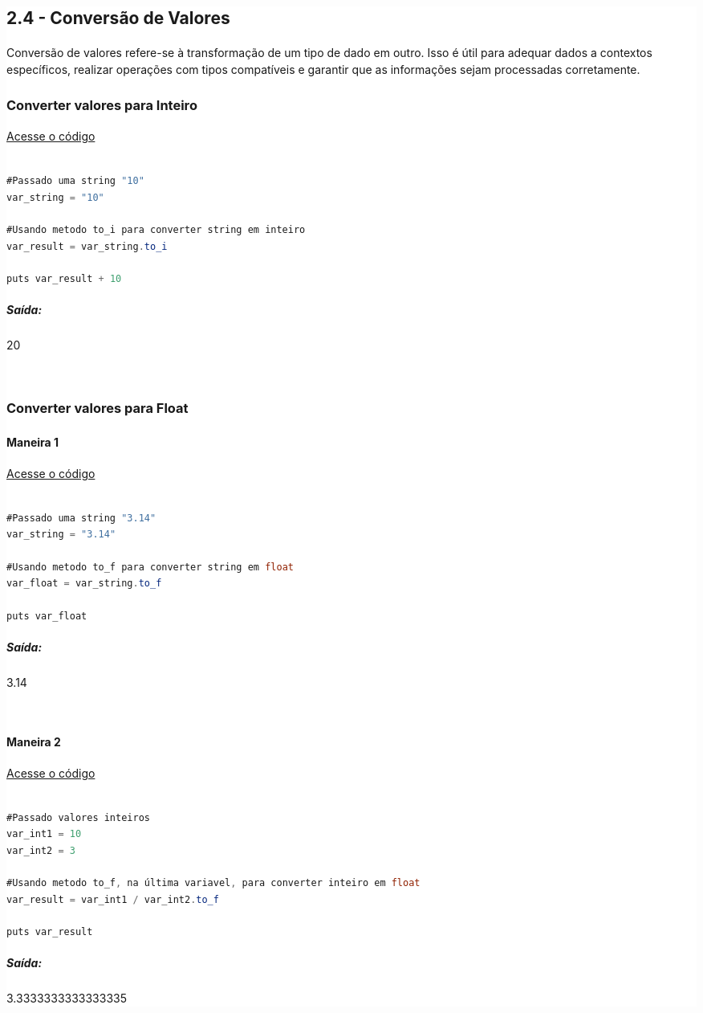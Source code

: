 ## 2.4 - Conversão de Valores

Conversão de valores refere-se à transformação de um tipo de dado em outro. Isso é útil para adequar dados a contextos específicos, realizar operações com tipos compatíveis e garantir que as informações sejam processadas corretamente.

### Converter valores para Inteiro

[Acesse o código](../../../../Languages/Java/02/Java_04_00_00.java)

```Java

#Passado uma string "10"
var_string = "10"

#Usando metodo to_i para converter string em inteiro
var_result = var_string.to_i

puts var_result + 10

```
##### Saída:
20

<br>

### Converter valores para Float

#### Maneira 1

[Acesse o código](../../../../Languages/Java/02/Java_04_01_00.java)

```Java

#Passado uma string "3.14"
var_string = "3.14"

#Usando metodo to_f para converter string em float
var_float = var_string.to_f

puts var_float

```
##### Saída:
3.14

<br>

#### Maneira 2

[Acesse o código](../../../../Languages/Java/02/Java_04_01_01.java)

```Java

#Passado valores inteiros
var_int1 = 10
var_int2 = 3

#Usando metodo to_f, na última variavel, para converter inteiro em float
var_result = var_int1 / var_int2.to_f

puts var_result

```
##### Saída:
3.3333333333333335
